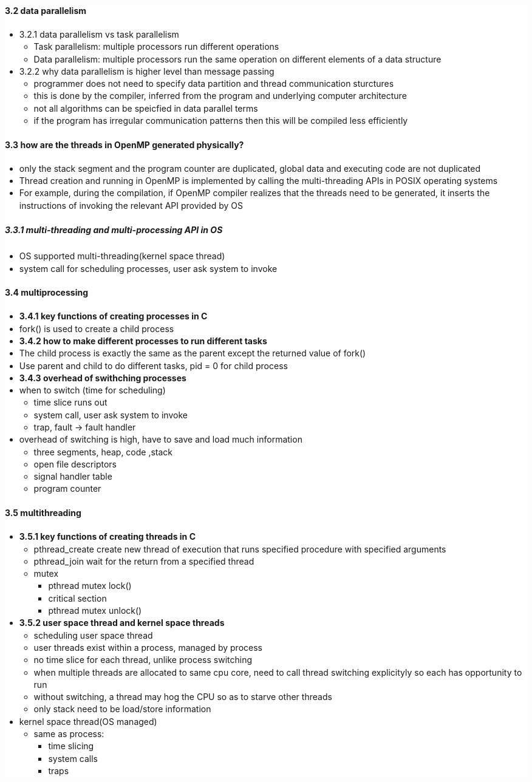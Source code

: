 #### 3.2 data parallelism
- 3.2.1 data parallelism vs task parallelism
    -  Task parallelism: multiple processors run different operations
    -  Data parallelism: multiple processors run the same operation on
different elements of a data structure
- 3.2.2 why data parallelism is higher level than message passing
    - programmer does not need to specify data partition and thread communication sturctures
    - this is done by the compiler, inferred from the program and underlying computer architecture
    - not all algorithms can be speicfied in data parallel terms
    - if the program has irregular communication patterns then this will be compiled less efficiently
  
#### 3.3 how are the threads in OpenMP generated physically?
- only the stack segment and the program counter are duplicated, global data and executing code are not duplicated
- Thread creation and running in OpenMP is implemented by calling the multi-threading APIs in POSIX operating systems
- For example, during the compilation, if OpenMP compiler realizes that the threads need to be generated, it inserts the instructions of invoking the relevant API provided by OS
##### 3.3.1 multi-threading and multi-processing API in OS
- OS supported multi-threading(kernel space thread)
- system call for scheduling processes, user ask system to invoke


#### 3.4 multiprocessing
- **3.4.1 key functions of creating processes in C**
- fork() is used to create a child process
- **3.4.2 how to make different processes to run different tasks**
- The child process is exactly the same as the parent except the returned value of fork()
- Use parent and child to do different tasks, pid = 0 for child process
- **3.4.3 overhead of swithching processes**
- when to switch (time for scheduling)
    - time slice runs out
    - system call, user ask system to invoke
    - trap, fault -> fault handler
- overhead of switching is high, have to save and load much information
    - three segments, heap, code ,stack
    - open file descriptors
    - signal handler table
    - program counter
#### 3.5 multithreading
- **3.5.1 key functions of creating threads in C**
    - pthread_create
      create new thread of execution that runs specified procedure with specified arguments
    - pthread_join
      wait for the return from a specified thread
    - mutex
        - pthread mutex lock()
        - critical section
        - pthread mutex unlock()
- **3.5.2 user space thread and kernel space threads**
    - scheduling user space thread
    - user threads exist within a process, managed by process
    - no time slice for each thread, unlike process switching
    - when multiple threads are allocated to same cpu core, need to call thread switching explicityly so each has opportunity to run
    - without switching, a thread may hog the CPU so as to starve other threads
    - only stack need to be load/store information
- kernel space thread(OS managed)
    - same as process:
        - time slicing
        - system calls
        - traps